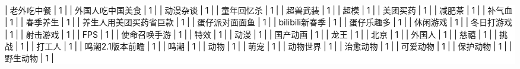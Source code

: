 | 老外吃中餐 | 1 |
| 外国人吃中国美食 | 1 |
| 动漫杂谈 | 1 |
| 童年回忆杀 | 1 |
| 超兽武装 | 1 |
| 超模 | 1 |
| 美团买药 | 1 |
| 减肥茶 | 1 |
| 补气血 | 1 |
| 春季养生 | 1 |
| 养生人用美团买药省巨款 | 1 |
| 蛋仔派对面面鱼 | 1 |
| bilibili新春季 | 1 |
| 蛋仔乐趣多 | 1 |
| 休闲游戏 | 1 |
| 冬日打游戏 | 1 |
| 射击游戏 | 1 |
| FPS | 1 |
| 使命召唤手游 | 1 |
| 特效 | 1 |
| 动漫 | 1 |
| 国产动画 | 1 |
| 龙王 | 1 |
| 北京 | 1 |
| 外国人 | 1 |
| 慈禧 | 1 |
| 挑战 | 1 |
| 打工人 | 1 |
| 鸣潮2.1版本前瞻 | 1 |
| 鸣潮 | 1 |
| 动物 | 1 |
| 萌宠 | 1 |
| 动物世界 | 1 |
| 治愈动物 | 1 |
| 可爱动物 | 1 |
| 保护动物 | 1 |
| 野生动物 | 1 |